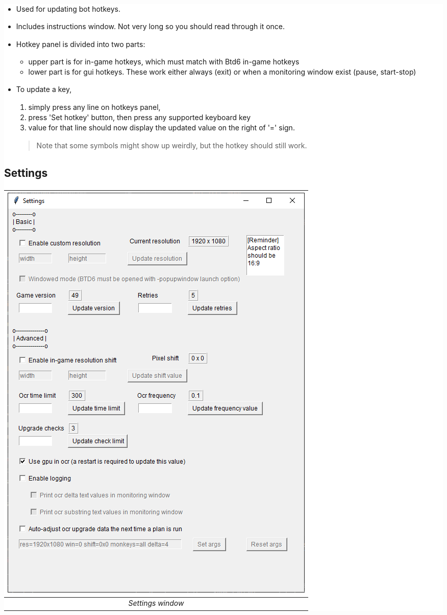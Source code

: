 - Used for updating bot hotkeys.
- Includes instructions window. Not very long so you should read through it once.
- Hotkey panel is divided into two parts: 
  - upper part is for in-game hotkeys, which must match with Btd6 in-game hotkeys
  - lower part is for gui hotkeys. These work either always (exit) or when a monitoring window exist (pause, start-stop)
- To update a key, 

    1. simply press any line on hotkeys panel,
    2. press 'Set hotkey' button, then press any supported keyboard key
    3. value for that line should now display the updated value on the right of '=' sign.

    >Note that some symbols might show up weirdly, but the hotkey should still work.


## Settings

| ![](docs/images/settings/settings.png) |
|:--:|
| *Settings window*|
